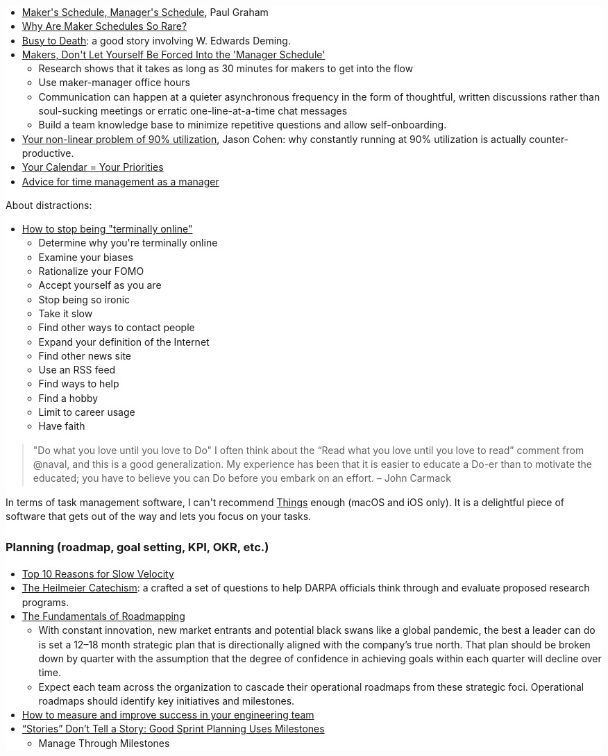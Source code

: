 - [Maker's Schedule, Manager's Schedule](http://www.paulgraham.com/makersschedule.html), Paul Graham
- [Why Are Maker Schedules So Rare?](http://calnewport.com/blog/2017/04/05/why-are-maker-schedules-so-rare/)
- [Busy to Death](https://barryoreilly.com/2017/05/31/busy-to-death/): a good story involving W. Edwards Deming.
- [Makers, Don't Let Yourself Be Forced Into the 'Manager Schedule'](https://blog.nuclino.com/makers-don-t-let-yourself-be-forced-into-the-manager-schedule)
  - Research shows that it takes as long as 30 minutes for makers to get into the flow
  - Use maker-manager office hours
  - Communication can happen at a quieter asynchronous frequency in the form of thoughtful, written discussions rather than soul-sucking meetings or erratic one-line-at-a-time chat messages
  - Build a team knowledge base to minimize repetitive questions and allow self-onboarding.
- [Your non-linear problem of 90% utilization](https://blog.asmartbear.com/utilization.html), Jason Cohen: why constantly running at 90% utilization is actually counter-productive.
- [Your Calendar = Your Priorities](https://cutlefish.substack.com/p/tbm-4952-your-calendar-your-priorities)
- [Advice for time management as a manager](https://www.benkuhn.net/tmgr/)

About distractions:

- [How to stop being "terminally online"](https://nights.bearblog.dev/how-to-stop-being-terminally-online/)
  - Determine why you're terminally online
  - Examine your biases
  - Rationalize your FOMO
  - Accept yourself as you are
  - Stop being so ironic
  - Take it slow
  - Find other ways to contact people
  - Expand your definition of the Internet
  - Find other news site
  - Use an RSS feed
  - Find ways to help
  - Find a hobby
  - Limit to career usage
  - Have faith

> "Do what you love until you love to Do" I often think about the “Read what you love until you love to read” comment from @naval, and this is a good generalization. My experience has been that it is easier to educate a Do-er than to motivate the educated; you have to believe you can Do before you embark on an effort. – John Carmack

In terms of task management software, I can't recommend [Things](https://culturedcode.com/things/) enough (macOS and iOS only). It is a delightful piece of software that gets out of the way and lets you focus on your tasks.

### Planning (roadmap, goal setting, KPI, OKR, etc.)

- [Top 10 Reasons for Slow Velocity](https://svpg.com/top-10-reasons-for-slow-velocity/)
- [The Heilmeier Catechism](https://www.darpa.mil/work-with-us/heilmeier-catechism): a crafted a set of questions to help DARPA officials think through and evaluate proposed research programs.
- [The Fundamentals of Roadmapping](https://medium.com/@austinfish/the-fundamentals-of-roadmapping-f465f5ac733)
  - With constant innovation, new market entrants and potential black swans like a global pandemic, the best a leader can do is set a 12–18 month strategic plan that is directionally aligned with the company’s true north. That plan should be broken down by quarter with the assumption that the degree of confidence in achieving goals within each quarter will decline over time.
  - Expect each team across the organization to cascade their operational roadmaps from these strategic foci. Operational roadmaps should identify key initiatives and milestones.
- [How to measure and improve success in your engineering team](https://leaddev.com/productivity-eng-velocity/how-measure-and-improve-success-your-engineering-team)
- [“Stories” Don’t Tell a Story: Good Sprint Planning Uses Milestones](https://cgroom.medium.com/stories-dont-tell-a-story-good-sprint-planning-uses-milestones-a71326aa8849)
  - Manage Through Milestones